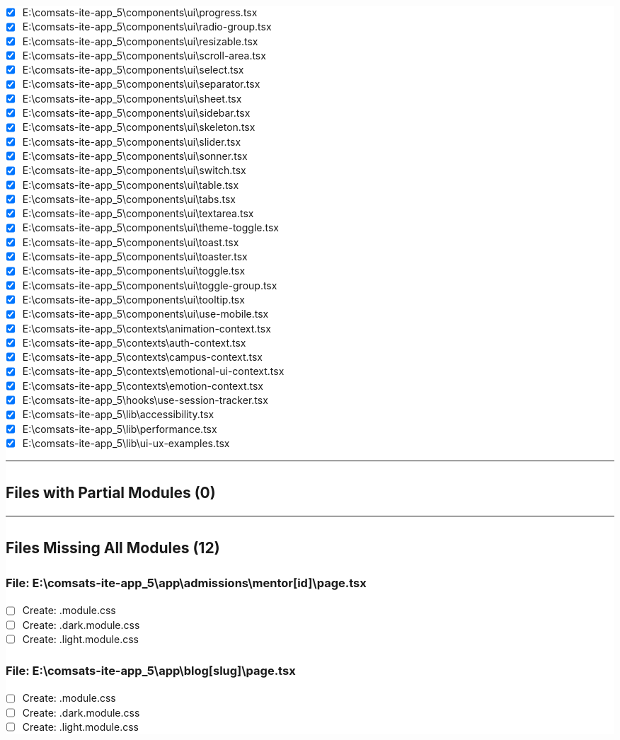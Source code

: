 - [x] E:\comsats-ite-app_5\components\ui\progress.tsx
- [x] E:\comsats-ite-app_5\components\ui\radio-group.tsx
- [x] E:\comsats-ite-app_5\components\ui\resizable.tsx
- [x] E:\comsats-ite-app_5\components\ui\scroll-area.tsx
- [x] E:\comsats-ite-app_5\components\ui\select.tsx
- [x] E:\comsats-ite-app_5\components\ui\separator.tsx
- [x] E:\comsats-ite-app_5\components\ui\sheet.tsx
- [x] E:\comsats-ite-app_5\components\ui\sidebar.tsx
- [x] E:\comsats-ite-app_5\components\ui\skeleton.tsx
- [x] E:\comsats-ite-app_5\components\ui\slider.tsx
- [x] E:\comsats-ite-app_5\components\ui\sonner.tsx
- [x] E:\comsats-ite-app_5\components\ui\switch.tsx
- [x] E:\comsats-ite-app_5\components\ui\table.tsx
- [x] E:\comsats-ite-app_5\components\ui\tabs.tsx
- [x] E:\comsats-ite-app_5\components\ui\textarea.tsx
- [x] E:\comsats-ite-app_5\components\ui\theme-toggle.tsx
- [x] E:\comsats-ite-app_5\components\ui\toast.tsx
- [x] E:\comsats-ite-app_5\components\ui\toaster.tsx
- [x] E:\comsats-ite-app_5\components\ui\toggle.tsx
- [x] E:\comsats-ite-app_5\components\ui\toggle-group.tsx
- [x] E:\comsats-ite-app_5\components\ui\tooltip.tsx
- [x] E:\comsats-ite-app_5\components\ui\use-mobile.tsx
- [x] E:\comsats-ite-app_5\contexts\animation-context.tsx
- [x] E:\comsats-ite-app_5\contexts\auth-context.tsx
- [x] E:\comsats-ite-app_5\contexts\campus-context.tsx
- [x] E:\comsats-ite-app_5\contexts\emotional-ui-context.tsx
- [x] E:\comsats-ite-app_5\contexts\emotion-context.tsx
- [x] E:\comsats-ite-app_5\hooks\use-session-tracker.tsx
- [x] E:\comsats-ite-app_5\lib\accessibility.tsx
- [x] E:\comsats-ite-app_5\lib\performance.tsx
- [x] E:\comsats-ite-app_5\lib\ui-ux-examples.tsx

---

## Files with Partial Modules (0)

---

## Files Missing All Modules (12)

### File: E:\comsats-ite-app_5\app\admissions\mentor\[id]\page.tsx
- [ ] Create: .module.css
- [ ] Create: .dark.module.css
- [ ] Create: .light.module.css

### File: E:\comsats-ite-app_5\app\blog\[slug]\page.tsx
- [ ] Create: .module.css
- [ ] Create: .dark.module.css
- [ ] Create: .light.module.css
